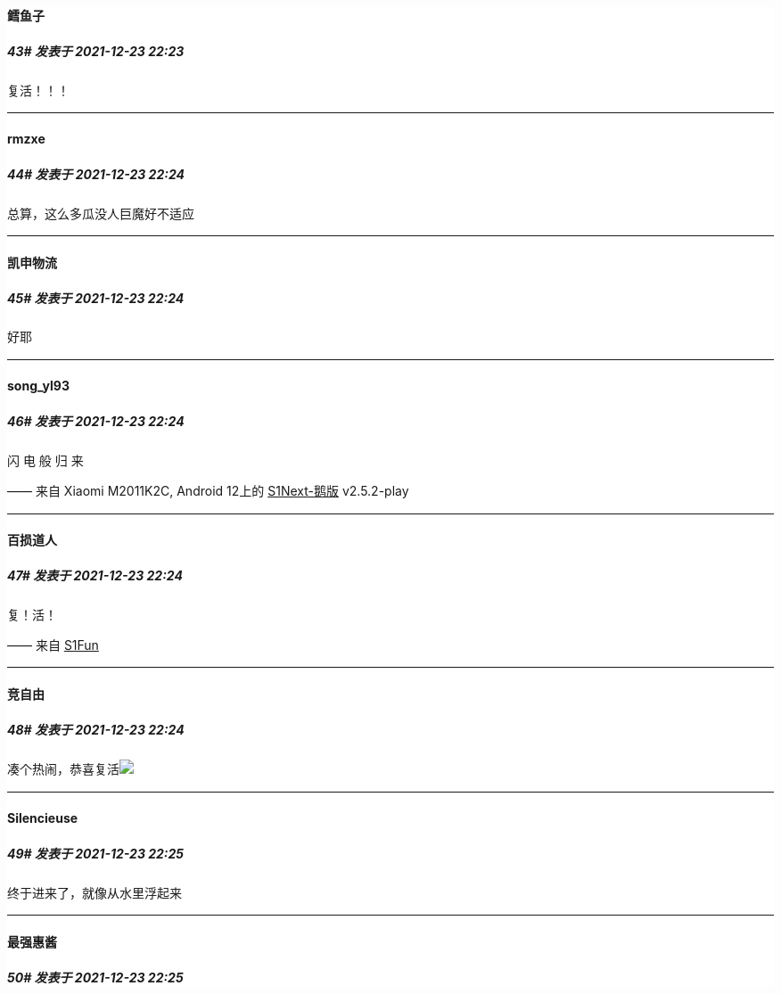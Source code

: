 ####  鳕鱼子  
##### 43#       发表于 2021-12-23 22:23

复活！！！

*****

####  rmzxe  
##### 44#       发表于 2021-12-23 22:24

总算，这么多瓜没人巨魔好不适应

*****

####  凯申物流  
##### 45#       发表于 2021-12-23 22:24

好耶

*****

####  song_yl93  
##### 46#       发表于 2021-12-23 22:24

闪 电 般 归 来

—— 来自 Xiaomi M2011K2C, Android 12上的 [S1Next-鹅版](https://github.com/ykrank/S1-Next/releases) v2.5.2-play

*****

####  百损道人  
##### 47#       发表于 2021-12-23 22:24

复！活！

—— 来自 [S1Fun](https://s1fun.koalcat.com)

*****

####  竞自由  
##### 48#       发表于 2021-12-23 22:24

凑个热闹，恭喜复活<img src="https://static.saraba1st.com/image/smiley/face2017/040.png" referrerpolicy="no-referrer">

*****

####  Silencieuse  
##### 49#       发表于 2021-12-23 22:25

终于进来了，就像从水里浮起来

*****

####  最强惠酱  
##### 50#       发表于 2021-12-23 22:25
